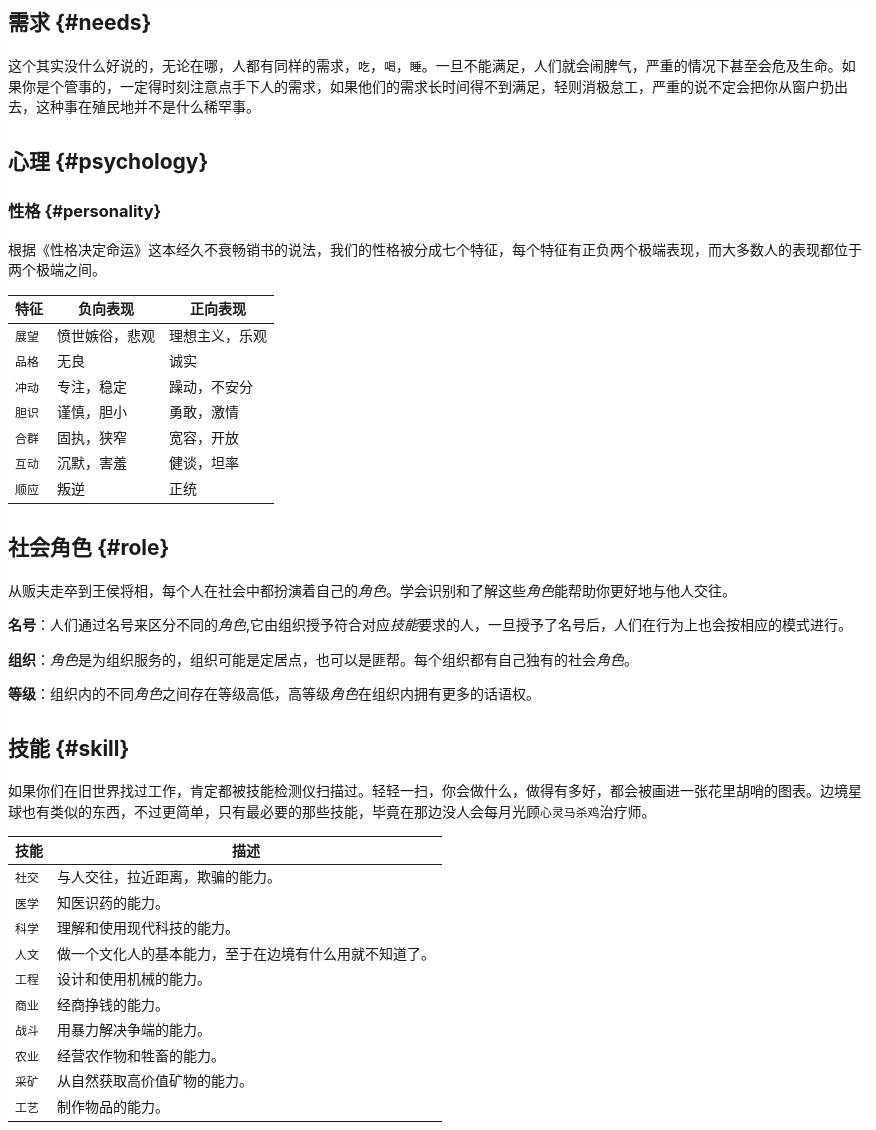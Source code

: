 ## 需求 {#needs}
这个其实没什么好说的，无论在哪，人都有同样的需求，`吃`，`喝`，`睡`。一旦不能满足，人们就会闹脾气，严重的情况下甚至会危及生命。如果你是个管事的，一定得时刻注意点手下人的需求，如果他们的需求长时间得不到满足，轻则消极怠工，严重的说不定会把你从窗户扔出去，这种事在殖民地并不是什么稀罕事。

## 心理 {#psychology}
### 性格 {#personality}
根据《性格决定命运》这本经久不衰畅销书的说法，我们的性格被分成七个特征，每个特征有正负两个极端表现，而大多数人的表现都位于两个极端之间。

| 特征   | 负向表现       | 正向表现       |
| ------ | -------------- | -------------- |
| `展望` | 愤世嫉俗，悲观 | 理想主义，乐观 |
| `品格` | 无良           | 诚实           |
| `冲动` | 专注，稳定     | 躁动，不安分   |
| `胆识` | 谨慎，胆小     | 勇敢，激情     |
| `合群` | 固执，狭窄     | 宽容，开放     |
| `互动` | 沉默，害羞     | 健谈，坦率     |
| `顺应` | 叛逆           | 正统           |

## 社会角色 {#role}
从贩夫走卒到王侯将相，每个人在社会中都扮演着自己的*角色*。学会识别和了解这些*角色*能帮助你更好地与他人交往。

__名号__：人们通过名号来区分不同的*角色*,它由组织授予符合对应*技能*要求的人，一旦授予了名号后，人们在行为上也会按相应的模式进行。

__组织__：*角色*是为组织服务的，组织可能是定居点，也可以是匪帮。每个组织都有自己独有的社会*角色*。

__等级__：组织内的不同*角色*之间存在等级高低，高等级*角色*在组织内拥有更多的话语权。

## 技能 {#skill}
如果你们在旧世界找过工作，肯定都被技能检测仪扫描过。轻轻一扫，你会做什么，做得有多好，都会被画进一张花里胡哨的图表。边境星球也有类似的东西，不过更简单，只有最必要的那些技能，毕竟在那边没人会每月光顾`心灵马杀鸡`治疗师。

| 技能          | 描述|
|---------------- |-------------- |
|`社交`|与人交往，拉近距离，欺骗的能力。|
|`医学`|知医识药的能力。|
|`科学`|理解和使用现代科技的能力。|
|`人文`|做一个文化人的基本能力，至于在边境有什么用就不知道了。|
|`工程`|设计和使用机械的能力。|
|`商业`|经商挣钱的能力。|
|`战斗`|用暴力解决争端的能力。|
|`农业`|经营农作物和牲畜的能力。|
|`采矿`|从自然获取高价值矿物的能力。|
|`工艺`|制作物品的能力。|
